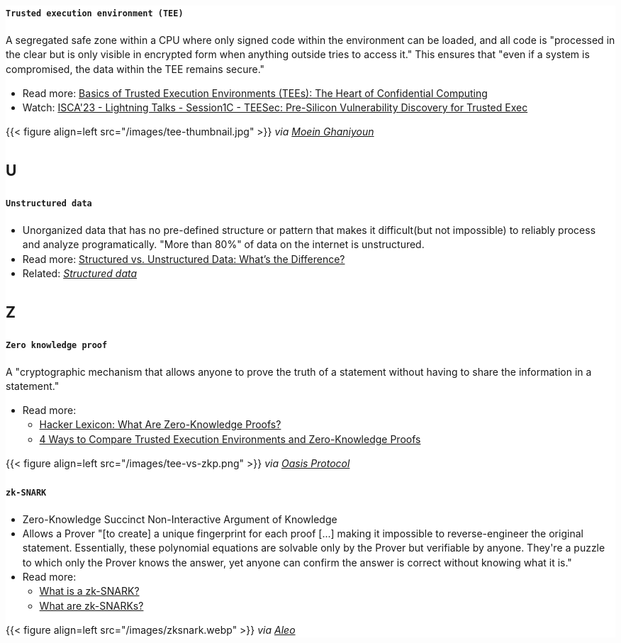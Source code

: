 
#### `Trusted execution environment (TEE)`
A segregated safe zone within a CPU where only signed code within the environment can be loaded, and all code is "processed in the clear but is only visible in encrypted form when anything outside tries to access it." This ensures that "even if a system is compromised, the data within the TEE remains secure."
* Read more: [Basics of Trusted Execution Environments (TEEs): The Heart of Confidential Computing](https://confidentialcomputing.io/2024/03/13/basics-of-trusted-execution-environments-tees-the-heart-of-confidential-computing/)
* Watch: [ISCA'23 - Lightning Talks - Session1C - TEESec: Pre-Silicon Vulnerability Discovery for Trusted Exec](https://www.youtube.com/watch?v=MTM0SqHNJR4)

{{< figure align=left src="/images/tee-thumbnail.jpg" >}}
*via [Moein Ghaniyoun](https://www.youtube.com/watch?v=MTM0SqHNJR4)*


## U 
#### `Unstructured data`
* Unorganized data that has no pre-defined structure or pattern that makes it difficult(but not impossible) to reliably process and analyze programatically. "More than 80%" of data on the internet is unstructured.
* Read more: [Structured vs. Unstructured Data: What’s the Difference?](https://www.ibm.com/blog/structured-vs-unstructured-data/)
* Related: [*Structured data*](#structured-data)


## Z
#### `Zero knowledge proof`
A "cryptographic mechanism that allows anyone to prove the truth of a statement without having to share the information in a statement."
* Read more: 
  * [Hacker Lexicon: What Are Zero-Knowledge Proofs?](https://www.wired.com/story/zero-knowledge-proofs/)
  * [4 Ways to Compare Trusted Execution Environments and Zero-Knowledge Proofs](https://oasisprotocol.org/blog/comparing-zkp-tee-privacy)

{{< figure align=left src="/images/tee-vs-zkp.png" >}}
*via [Oasis Protocol](https://oasisprotocol.org/blog/comparing-zkp-tee-privacy)*


#### `zk-SNARK`
* Zero-Knowledge Succinct Non-Interactive Argument of Knowledge
* Allows a Prover "[to create] a unique fingerprint for each proof [...] making it impossible to reverse-engineer the original statement. Essentially, these polynomial equations are solvable only by the Prover but verifiable by anyone. They're a puzzle to which only the Prover knows the answer, yet anyone can confirm the answer is correct without knowing what it is."
* Read more: 
  * [What is a zk-SNARK?](https://aleo.org/post/what-is-a-zk-snark/)
  * [What are zk-SNARKs?](https://z.cash/learn/what-are-zk-snarks/)

{{< figure align=left src="/images/zksnark.webp" >}}
*via [Aleo](https://aleo.org/post/what-is-a-zk-snark/)*